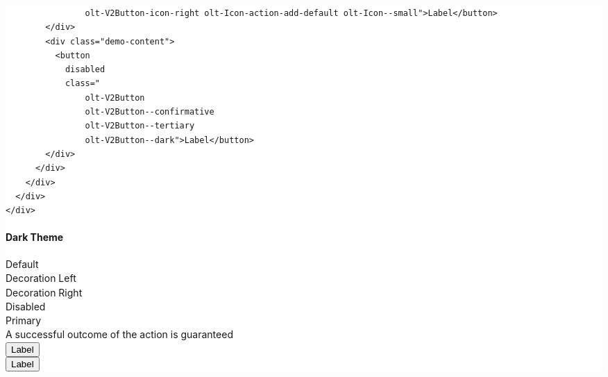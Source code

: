                     olt-V2Button-icon-right olt-Icon-action-add-default olt-Icon--small">Label</button>
            </div>
            <div class="demo-content">
              <button
                disabled
                class="
                    olt-V2Button
                    olt-V2Button--confirmative
                    olt-V2Button--tertiary
                    olt-V2Button--dark">Label</button>
            </div>
          </div>
        </div>
      </div>
    </div>
  </div>
</div>

#### Dark Theme

<div class="olt-Grid olt-u-marginTop4 olt-u-marginBottom6">
  <div class="olt-Grid-item olt-Grid-item--3">
    <div class="demo-spacer"></div>
    <div>
      <div class="demo-label">
        Default
      </div>
      <div class="demo-label">
        Decoration Left
      </div>
      <div class="demo-label">
        Decoration Right
      </div>
      <div class="demo-label">
        Disabled
      </div>
    </div>
  </div>
  <div class="olt-Grid-item olt-Grid-item--9">
    <div class="olt-Grid">
      <div class="olt-Grid-item olt-Grid-item--3">
        <div class="demo-title">Primary</div>
        <div class="demo-subtitle">
          A successful outcome of the action is guaranteed
        </div>
        <div class="olt-Card olt-Card--dark">
          <div class="olt-Card-content">
            <div class="demo-content">
              <button
                class="
                    olt-V2Button
                    olt-V2Button--confirmative
                    olt-V2Button--dark">Label</button>
            </div>
            <div class="demo-content">
              <button
                class="
                    olt-V2Button
                    olt-V2Button--confirmative
                    olt-V2Button--dark
                    olt-V2Button-icon-left olt-Icon-action-add-default olt-Icon--small">Label</button>
            </div>
            <div class="demo-content">
            </div>